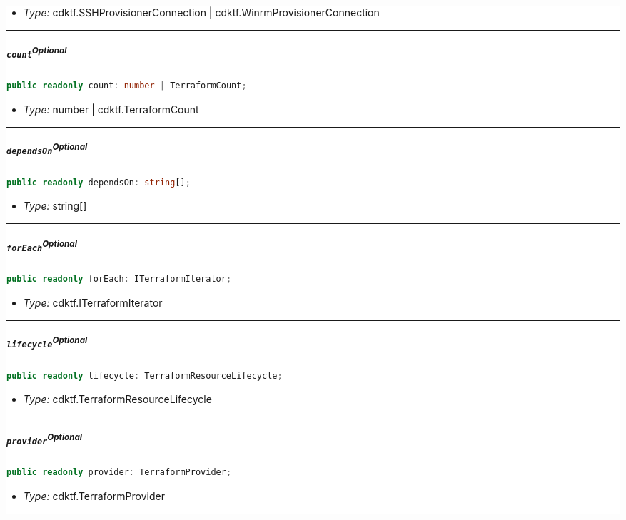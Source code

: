- *Type:* cdktf.SSHProvisionerConnection | cdktf.WinrmProvisionerConnection

---

##### `count`<sup>Optional</sup> <a name="count" id="@cdktf/aws-cdk.vpcIpamPool.VpcIpamPool.property.count"></a>

```typescript
public readonly count: number | TerraformCount;
```

- *Type:* number | cdktf.TerraformCount

---

##### `dependsOn`<sup>Optional</sup> <a name="dependsOn" id="@cdktf/aws-cdk.vpcIpamPool.VpcIpamPool.property.dependsOn"></a>

```typescript
public readonly dependsOn: string[];
```

- *Type:* string[]

---

##### `forEach`<sup>Optional</sup> <a name="forEach" id="@cdktf/aws-cdk.vpcIpamPool.VpcIpamPool.property.forEach"></a>

```typescript
public readonly forEach: ITerraformIterator;
```

- *Type:* cdktf.ITerraformIterator

---

##### `lifecycle`<sup>Optional</sup> <a name="lifecycle" id="@cdktf/aws-cdk.vpcIpamPool.VpcIpamPool.property.lifecycle"></a>

```typescript
public readonly lifecycle: TerraformResourceLifecycle;
```

- *Type:* cdktf.TerraformResourceLifecycle

---

##### `provider`<sup>Optional</sup> <a name="provider" id="@cdktf/aws-cdk.vpcIpamPool.VpcIpamPool.property.provider"></a>

```typescript
public readonly provider: TerraformProvider;
```

- *Type:* cdktf.TerraformProvider

---